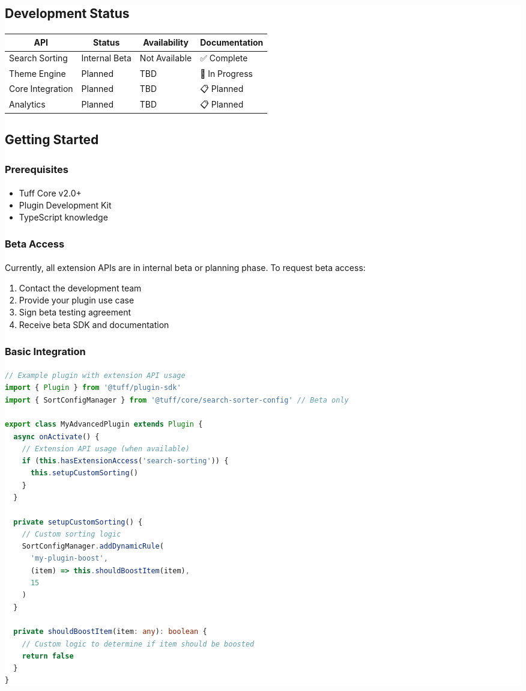 ## Development Status

| API | Status | Availability | Documentation |
|-----|--------|--------------|---------------|
| Search Sorting | Internal Beta | Not Available | ✅ Complete |
| Theme Engine | Planned | TBD | 📝 In Progress |
| Core Integration | Planned | TBD | 📋 Planned |
| Analytics | Planned | TBD | 📋 Planned |

## Getting Started

### Prerequisites

- Tuff Core v2.0+
- Plugin Development Kit
- TypeScript knowledge

### Beta Access

Currently, all extension APIs are in internal beta or planning phase. To request beta access:

1. Contact the development team
2. Provide your plugin use case
3. Sign beta testing agreement
4. Receive beta SDK and documentation

### Basic Integration

```typescript
// Example plugin with extension API usage
import { Plugin } from '@tuff/plugin-sdk'
import { SortConfigManager } from '@tuff/core/search-sorter-config' // Beta only

export class MyAdvancedPlugin extends Plugin {
  async onActivate() {
    // Extension API usage (when available)
    if (this.hasExtensionAccess('search-sorting')) {
      this.setupCustomSorting()
    }
  }

  private setupCustomSorting() {
    // Custom sorting logic
    SortConfigManager.addDynamicRule(
      'my-plugin-boost',
      (item) => this.shouldBoostItem(item),
      15
    )
  }

  private shouldBoostItem(item: any): boolean {
    // Custom logic to determine if item should be boosted
    return false
  }
}
```
